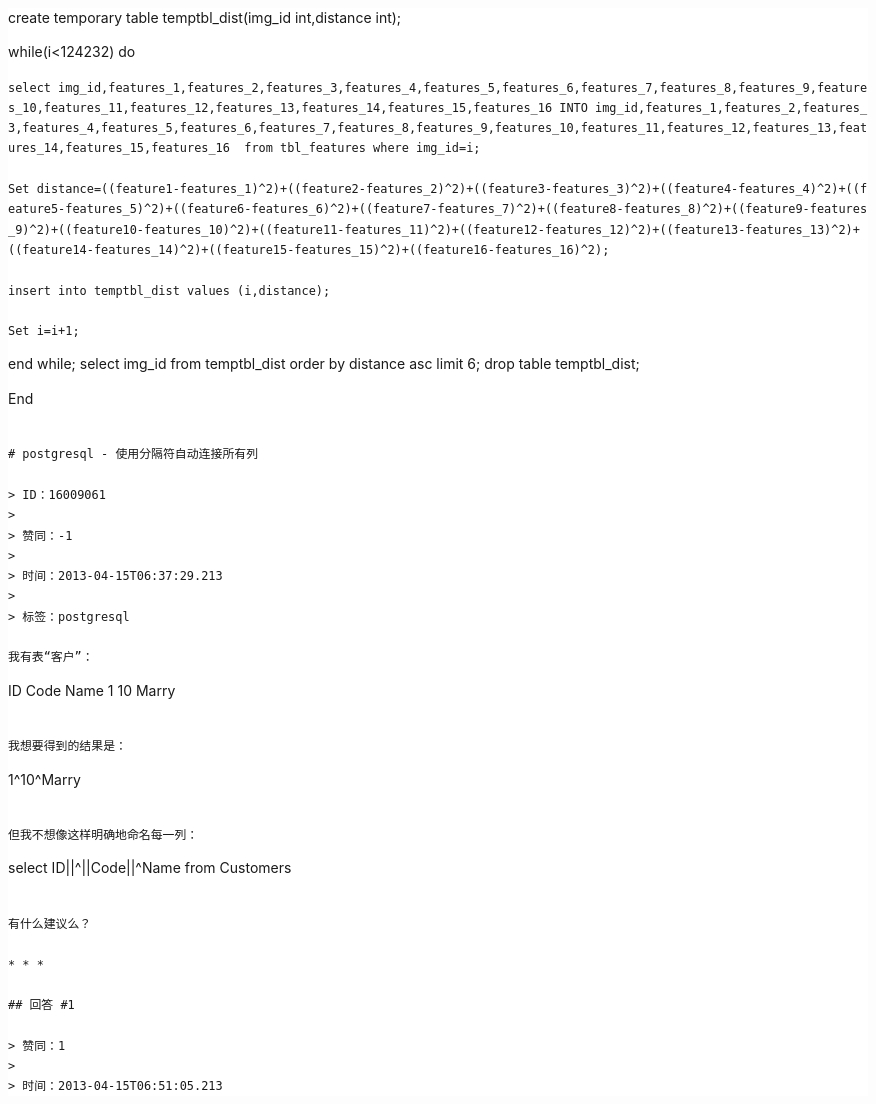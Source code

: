   create temporary table temptbl_dist(img_id int,distance int);

  while(i<124232)
  do

    select img_id,features_1,features_2,features_3,features_4,features_5,features_6,features_7,features_8,features_9,features_10,features_11,features_12,features_13,features_14,features_15,features_16 INTO img_id,features_1,features_2,features_3,features_4,features_5,features_6,features_7,features_8,features_9,features_10,features_11,features_12,features_13,features_14,features_15,features_16  from tbl_features where img_id=i;

    Set distance=((feature1-features_1)^2)+((feature2-features_2)^2)+((feature3-features_3)^2)+((feature4-features_4)^2)+((feature5-features_5)^2)+((feature6-features_6)^2)+((feature7-features_7)^2)+((feature8-features_8)^2)+((feature9-features_9)^2)+((feature10-features_10)^2)+((feature11-features_11)^2)+((feature12-features_12)^2)+((feature13-features_13)^2)+((feature14-features_14)^2)+((feature15-features_15)^2)+((feature16-features_16)^2);

    insert into temptbl_dist values (i,distance);

    Set i=i+1;

  end while;
  select img_id from temptbl_dist order by distance asc limit 6;
  drop table temptbl_dist;

End 
```

# postgresql - 使用分隔符自动连接所有列

> ID：16009061
> 
> 赞同：-1
> 
> 时间：2013-04-15T06:37:29.213
> 
> 标签：postgresql

我有表“客户”：

```
 ID   Code Name
 1    10   Marry 
```

我想要得到的结果是：

```
 1^10^Marry 
```

但我不想像这样明确地命名每一列：

```
select ID||^||Code||^Name 
from Customers 
```

有什么建议么？

* * *

## 回答 #1

> 赞同：1
> 
> 时间：2013-04-15T06:51:05.213

```